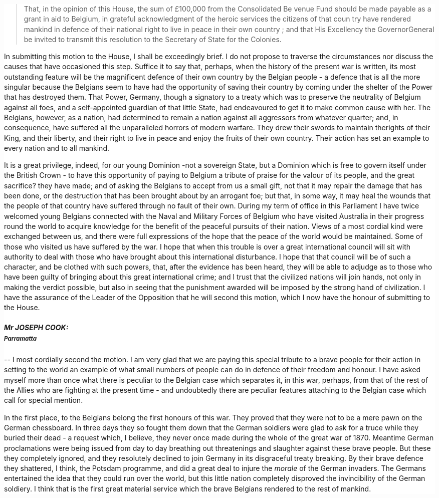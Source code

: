  >That, in the opinion of this House, the sum of £100,000 from the Consolidated Be venue Fund should be made payable as a grant in aid  to  Belgium, in grateful acknowledgment of the heroic services the citizens of that coun  try  have rendered mankind in defence of their national right to live in peace in their own country ; and that His Excellency the GovernorGeneral be invited to transmit this resolution to the Secretary of State for the Colonies. 

In submitting this motion to the House, I shall be exceedingly brief. I do not propose to traverse the circumstances nor discuss the causes that have occasioned this step. Suffice it to say that, perhaps, when the history of the present war is written, its most outstanding feature will be the magnificent defence of their own country by the Belgian people - a defence that is all the more singular because the Belgians seem to have had the opportunity of  saving  their country by coming under the shelter of the Power that has destroyed them. That Power, Germany, though a signatory to a treaty which was to preserve the neutrality of Belgium against all foes, and a self-appointed guardian of that little State, had endeavoured to get it to make common cause with her. The Belgians, however, as a nation, had determined to remain  a  nation against all aggressors  from  whatever quarter; and, in consequence, have suffered all the unparalleled horrors of modern warfare. They drew their swords to maintain therights of  their  King, and their liberty, and their right to live in peace and enjoy the fruits of their own country. Their action has set an example to every nation and to all mankind. 

It is a great privilege, indeed, for our young Dominion -not a sovereign State, but a Dominion which is free to govern itself under the British Crown - to have this opportunity of paying to Belgium a tribute of praise for the valour of its people, and the great sacrifice? they have made; and of asking the Belgians to accept from us a small gift, not that it may repair the damage that has been done, or the destruction that has been brought about by an arrogant foe; but that, in some way, it may heal the wounds that the people of that country have suffered through no fault of their own. During my term of office in this Parliament I have twice welcomed young Belgians connected with the Naval and Military Forces of Belgium who have visited Australia in their progress round the world to acquire knowledge for the benefit of the peaceful pursuits of their nation. Views of a most cordial kind were exchanged between us, and there were full expressions of the hope that the peace of the world would be maintained. Some of those who visited us have suffered by the war. I hope that when this trouble is over a great international council will sit with authority to deal with those who have brought about this international disturbance. I hope that that council will be of such a character, and be clothed with such powers, that, after the evidence has been heard, they will be able to adjudge as to those who have been guilty of bringing about this great international crime; and I trust that the civilized nations will join hands, not only in making the verdict possible, but also in seeing that the punishment awarded will be imposed by the strong hand of civilization. I have the assurance of the Leader of the Opposition that he will second this motion, which I now have the honour of submitting to the House. 

##### Mr JOSEPH COOK:<br><small class="text-muted">Parramatta</small>

--  I most cordially second the motion. I am very glad that we are paying this special tribute to a brave people for their action in setting to the world an example of what small numbers of people can do in defence of their  freedom and honour. I have asked myself more than once what there is peculiar to the Belgian case which separates it, in this war, perhaps, from that of the rest of the Allies who are fighting at the present time - and undoubtedly there are peculiar features attaching to the Belgian case which call for special mention. 

In the first place, to the Belgians belong the first honours of this war. They proved that they were not to be a mere pawn on the German chessboard. In three days they so fought them down that the German soldiers were glad to ask for a truce while they buried their dead - a request which, I believe, they never once made during the whole of the great war of 1870. Meantime German proclamations were being issued from day to day breathing out  threatenings  and slaughter against these brave people. But these they completely ignored, and they resolutely declined to join Germany in its disgraceful treaty breaking. By their brave defence they shattered, I think, the Potsdam programme, and did a great deal to injure the  *morale*  of the German invaders. The Germans entertained the idea that they could run over the world, but this little nation completely disproved the invincibility of the German soldiery. I think that is the first great material service which the brave Belgians rendered to the rest of mankind. 
